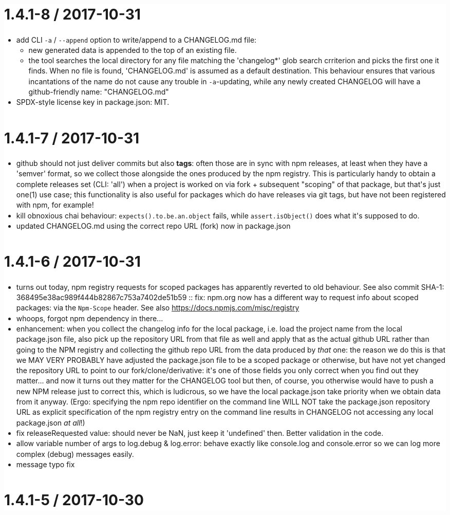 1.4.1-8 / 2017-10-31
====================

  * add CLI `-a` / `--append` option to write/append to a CHANGELOG.md file:
    - new generated data is appended to the top of an existing file.
    - the tool searches the local directory for any file matching the 'changelog*' glob search crriterion and picks the first one it finds. When no file is found, 'CHANGELOG.md' is assumed as a default destination. This behaviour ensures that various incantations of the name do not cause any trouble in `-a`-updating, while any newly created CHANGELOG will have a github-friendly name: "CHANGELOG.md"
  * SPDX-style license key in package.json: MIT.

1.4.1-7 / 2017-10-31
====================

  * github should not just deliver commits but also **tags**: often those are in sync with npm releases, at least when they have a 'semver' format, so we collect those alongside the ones produced by the npm registry.
    This is particularly handy to obtain a complete releases set (CLI: 'all') when a project is worked on via fork + subsequent "scoping" of that package, but that's just one(1) use case; this functionality is also useful for packages which do have releases via git tags, but have not been registered with npm, for example!
  * kill obnoxious chai behaviour: `expects().to.be.an.object` fails, while `assert.isObject()` does what it's supposed to do.
  * updated CHANGELOG.md using the correct repo URL (fork) now in package.json

1.4.1-6 / 2017-10-31
====================

  * turns out today, npm registry requests for scoped packages has apparently reverted to old behaviour. See also commit SHA-1: 368495e38ac989f444b82867c753a7402de51b59 :: fix: npm.org now has a different way to request info about scoped packages: via the `Npm-Scope` header. See also https://docs.npmjs.com/misc/registry
  * whoops, forgot npm dependency in there...
  * enhancement: when you collect the changelog info for the local package, i.e. load the project name from the local package.json file, also pick up the repository URL from that file as well and apply that as the actual github URL rather than going to the NPM registry and collecting the github repo URL from the data produced by *that* one: the reason we do this is that we MAY VERY PROBABLY have adjusted the package.json file to be a scoped package or otherwise, but have not yet changed the repository URL to point to our fork/clone/derivative: it's one of those fields you only correct when you find out they matter... and now it turns out they matter for the CHANGELOG tool but then, of course, you otherwise would have to push a new NPM release just to correct this, which is ludicrous, so we have the local package.json take priority when we obtain data from it anyway. (Ergo: specifying the npm repo identifier on the command line WILL NOT take the package.json repository URL as explicit specification of the npm registry entry on the command line results in CHANGELOG not accessing any local package.json *at all*!)
  * fix releaseRequested value: should never be NaN, just keep it 'undefined' then. Better validation in the code.
  * allow variable number of args to log.debug & log.error: behave exactly like console.log and console.error so we can log more complex (debug) messages easily.
  * message typo fix

1.4.1-5 / 2017-10-30
====================
